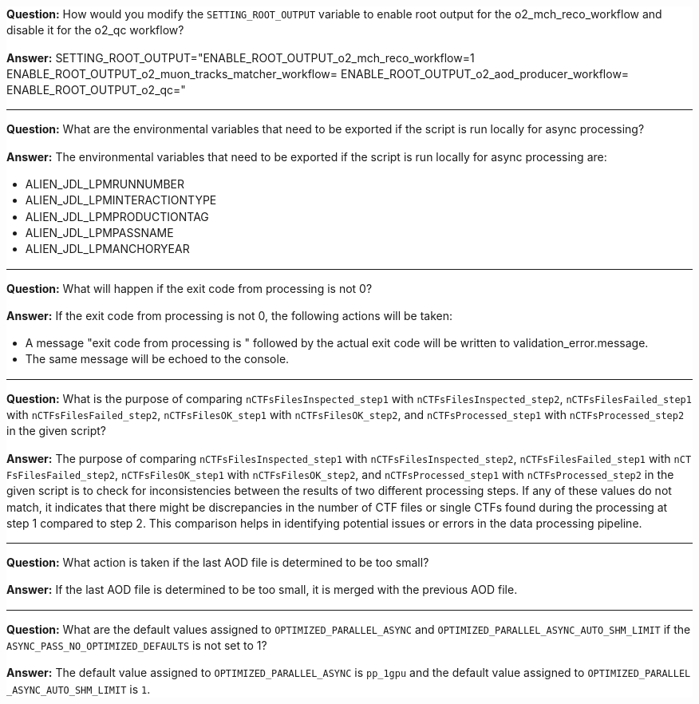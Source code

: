 
**Question:** How would you modify the `SETTING_ROOT_OUTPUT` variable to enable root output for the o2_mch_reco_workflow and disable it for the o2_qc workflow?

**Answer:** SETTING_ROOT_OUTPUT="ENABLE_ROOT_OUTPUT_o2_mch_reco_workflow=1 ENABLE_ROOT_OUTPUT_o2_muon_tracks_matcher_workflow= ENABLE_ROOT_OUTPUT_o2_aod_producer_workflow= ENABLE_ROOT_OUTPUT_o2_qc="

---

**Question:** What are the environmental variables that need to be exported if the script is run locally for async processing?

**Answer:** The environmental variables that need to be exported if the script is run locally for async processing are:

- ALIEN_JDL_LPMRUNNUMBER
- ALIEN_JDL_LPMINTERACTIONTYPE
- ALIEN_JDL_LPMPRODUCTIONTAG
- ALIEN_JDL_LPMPASSNAME
- ALIEN_JDL_LPMANCHORYEAR

---

**Question:** What will happen if the exit code from processing is not 0?

**Answer:** If the exit code from processing is not 0, the following actions will be taken:
- A message "exit code from processing is " followed by the actual exit code will be written to validation_error.message.
- The same message will be echoed to the console.

---

**Question:** What is the purpose of comparing `nCTFsFilesInspected_step1` with `nCTFsFilesInspected_step2`, `nCTFsFilesFailed_step1` with `nCTFsFilesFailed_step2`, `nCTFsFilesOK_step1` with `nCTFsFilesOK_step2`, and `nCTFsProcessed_step1` with `nCTFsProcessed_step2` in the given script?

**Answer:** The purpose of comparing `nCTFsFilesInspected_step1` with `nCTFsFilesInspected_step2`, `nCTFsFilesFailed_step1` with `nCTFsFilesFailed_step2`, `nCTFsFilesOK_step1` with `nCTFsFilesOK_step2`, and `nCTFsProcessed_step1` with `nCTFsProcessed_step2` in the given script is to check for inconsistencies between the results of two different processing steps. If any of these values do not match, it indicates that there might be discrepancies in the number of CTF files or single CTFs found during the processing at step 1 compared to step 2. This comparison helps in identifying potential issues or errors in the data processing pipeline.

---

**Question:** What action is taken if the last AOD file is determined to be too small?

**Answer:** If the last AOD file is determined to be too small, it is merged with the previous AOD file.

---

**Question:** What are the default values assigned to `OPTIMIZED_PARALLEL_ASYNC` and `OPTIMIZED_PARALLEL_ASYNC_AUTO_SHM_LIMIT` if the `ASYNC_PASS_NO_OPTIMIZED_DEFAULTS` is not set to 1?

**Answer:** The default value assigned to `OPTIMIZED_PARALLEL_ASYNC` is `pp_1gpu` and the default value assigned to `OPTIMIZED_PARALLEL_ASYNC_AUTO_SHM_LIMIT` is `1`.